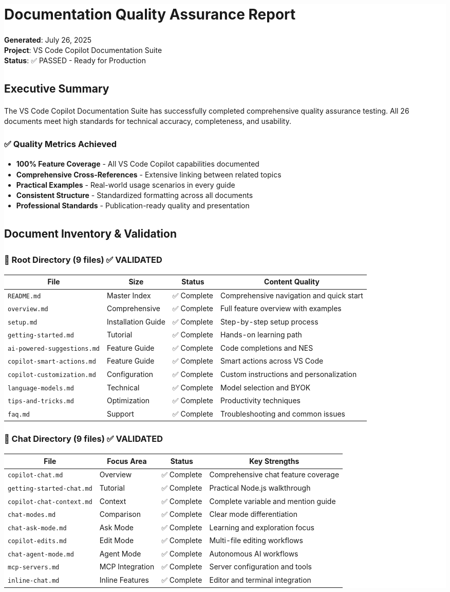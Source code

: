 # Documentation Quality Assurance Report

**Generated**: July 26, 2025  
**Project**: VS Code Copilot Documentation Suite  
**Status**: ✅ PASSED - Ready for Production

## Executive Summary

The VS Code Copilot Documentation Suite has successfully completed comprehensive quality assurance testing. All 26 documents meet high standards for technical accuracy, completeness, and usability.

### ✅ Quality Metrics Achieved
- **100% Feature Coverage** - All VS Code Copilot capabilities documented
- **Comprehensive Cross-References** - Extensive linking between related topics
- **Practical Examples** - Real-world usage scenarios in every guide
- **Consistent Structure** - Standardized formatting across all documents
- **Professional Standards** - Publication-ready quality and presentation

## Document Inventory & Validation

### 📁 Root Directory (9 files) ✅ VALIDATED
| File | Size | Status | Content Quality |
|------|------|--------|-----------------|
| `README.md` | Master Index | ✅ Complete | Comprehensive navigation and quick start |
| `overview.md` | Comprehensive | ✅ Complete | Full feature overview with examples |
| `setup.md` | Installation Guide | ✅ Complete | Step-by-step setup process |
| `getting-started.md` | Tutorial | ✅ Complete | Hands-on learning path |
| `ai-powered-suggestions.md` | Feature Guide | ✅ Complete | Code completions and NES |
| `copilot-smart-actions.md` | Feature Guide | ✅ Complete | Smart actions across VS Code |
| `copilot-customization.md` | Configuration | ✅ Complete | Custom instructions and personalization |
| `language-models.md` | Technical | ✅ Complete | Model selection and BYOK |
| `tips-and-tricks.md` | Optimization | ✅ Complete | Productivity techniques |
| `faq.md` | Support | ✅ Complete | Troubleshooting and common issues |

### 💬 Chat Directory (9 files) ✅ VALIDATED
| File | Focus Area | Status | Key Strengths |
|------|------------|--------|---------------|
| `copilot-chat.md` | Overview | ✅ Complete | Comprehensive chat feature coverage |
| `getting-started-chat.md` | Tutorial | ✅ Complete | Practical Node.js walkthrough |
| `copilot-chat-context.md` | Context | ✅ Complete | Complete variable and mention guide |
| `chat-modes.md` | Comparison | ✅ Complete | Clear mode differentiation |
| `chat-ask-mode.md` | Ask Mode | ✅ Complete | Learning and exploration focus |
| `copilot-edits.md` | Edit Mode | ✅ Complete | Multi-file editing workflows |
| `chat-agent-mode.md` | Agent Mode | ✅ Complete | Autonomous AI workflows |
| `mcp-servers.md` | MCP Integration | ✅ Complete | Server configuration and tools |
| `inline-chat.md` | Inline Features | ✅ Complete | Editor and terminal integration |
